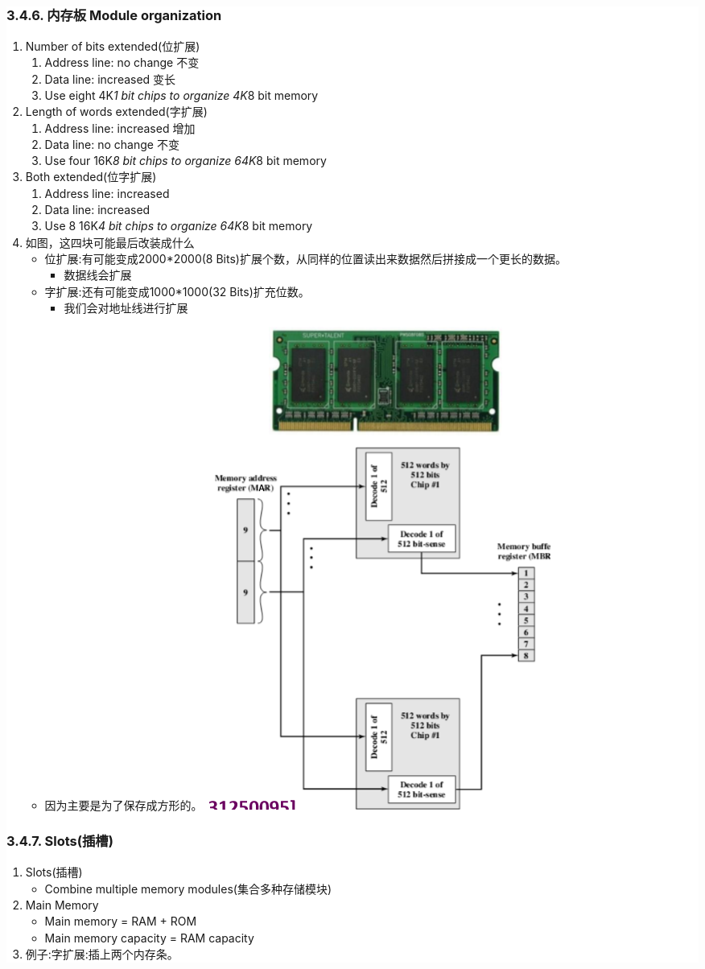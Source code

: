 ### 3.4.6. 内存板 Module organization
1.  Number of bits extended(位扩展)
    1. Address line: no change 不变
    2. Data line: increased 变长
    3. Use eight 4K*1 bit chips to organize 4K*8 bit memory
2.  Length of words extended(字扩展)
    1. Address line: increased 增加
    2. Data line: no change 不变
    3. Use four 16K*8 bit chips to organize 64K*8 bit memory
3. Both extended(位字扩展)
    1. Address line: increased
    2. Data line: increased
    3. Use 8 16K*4 bit chips to organize 64K*8 bit memory
4. 如图，这四块可能最后改装成什么
    + 位扩展:有可能变成2000*2000(8 Bits)扩展个数，从同样的位置读出来数据然后拼接成一个更长的数据。
        + 数据线会扩展
    + 字扩展:还有可能变成1000*1000(32 Bits)扩充位数。
        + 我们会对地址线进行扩展
    + 因为主要是为了保存成方形的。
![](img/cpt7/cpt7-11.png)

### 3.4.7. Slots(插槽)
1. Slots(插槽)
    + Combine multiple memory modules(集合多种存储模块)
2. Main Memory
    + Main memory = RAM + ROM
    + Main memory capacity = RAM capacity
3. 例子:字扩展:插上两个内存条。